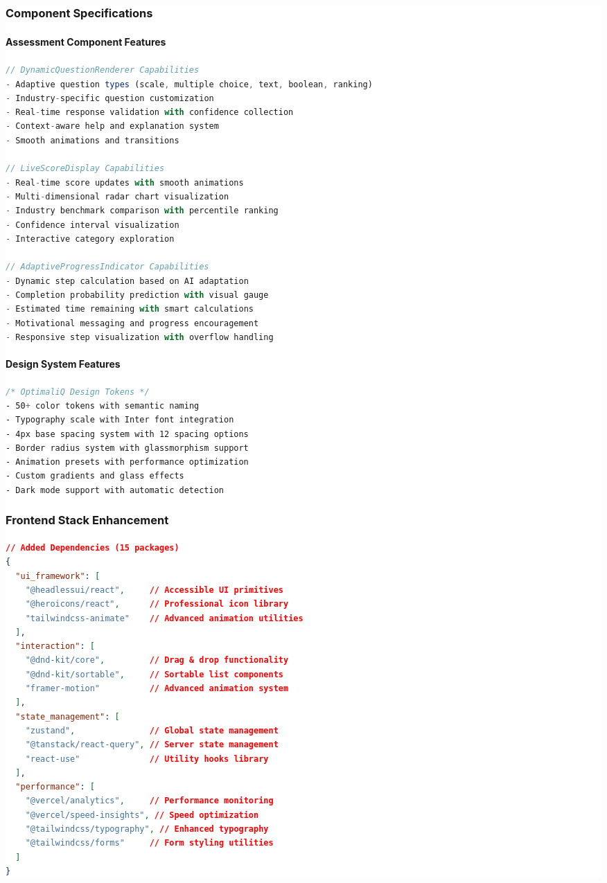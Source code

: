 ### **Component Specifications**

#### **Assessment Component Features**
```typescript
// DynamicQuestionRenderer Capabilities
- Adaptive question types (scale, multiple choice, text, boolean, ranking)
- Industry-specific question customization
- Real-time response validation with confidence collection
- Context-aware help and explanation system
- Smooth animations and transitions

// LiveScoreDisplay Capabilities  
- Real-time score updates with smooth animations
- Multi-dimensional radar chart visualization
- Industry benchmark comparison with percentile ranking
- Confidence interval visualization
- Interactive category exploration

// AdaptiveProgressIndicator Capabilities
- Dynamic step calculation based on AI adaptation
- Completion probability prediction with visual gauge
- Estimated time remaining with smart calculations
- Motivational messaging and progress encouragement
- Responsive step visualization with overflow handling
```

#### **Design System Features**
```css
/* OptimaliQ Design Tokens */
- 50+ color tokens with semantic naming
- Typography scale with Inter font integration
- 4px base spacing system with 12 spacing options
- Border radius system with glassmorphism support
- Animation presets with performance optimization
- Custom gradients and glass effects
- Dark mode support with automatic detection
```

### **Frontend Stack Enhancement**
```json
// Added Dependencies (15 packages)
{
  "ui_framework": [
    "@headlessui/react",     // Accessible UI primitives
    "@heroicons/react",      // Professional icon library
    "tailwindcss-animate"    // Advanced animation utilities
  ],
  "interaction": [
    "@dnd-kit/core",         // Drag & drop functionality
    "@dnd-kit/sortable",     // Sortable list components
    "framer-motion"          // Advanced animation system
  ],
  "state_management": [
    "zustand",               // Global state management
    "@tanstack/react-query", // Server state management
    "react-use"              // Utility hooks library
  ],
  "performance": [
    "@vercel/analytics",     // Performance monitoring
    "@vercel/speed-insights", // Speed optimization
    "@tailwindcss/typography", // Enhanced typography
    "@tailwindcss/forms"     // Form styling utilities
  ]
}
```
